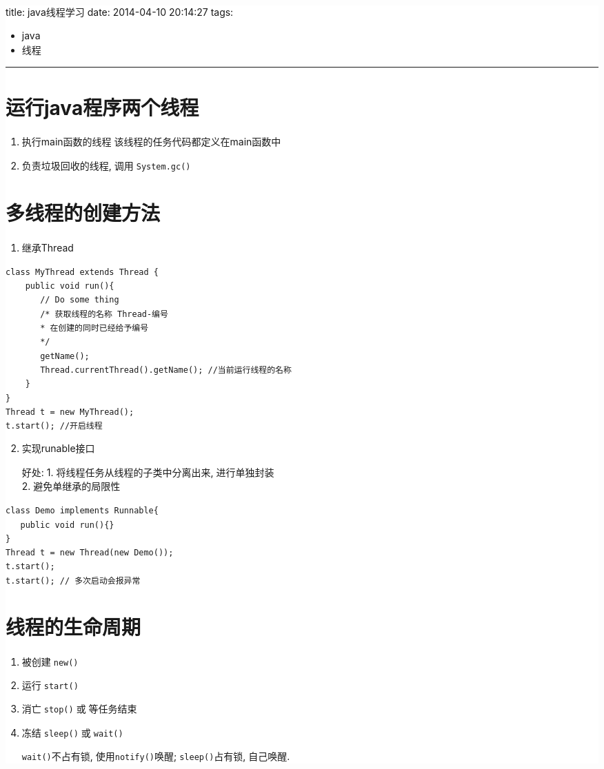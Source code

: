 title: java线程学习
date: 2014-04-10 20:14:27
tags:
- java
- 线程
---
# 运行java程序两个线程 #
1. 执行main函数的线程
    该线程的任务代码都定义在main函数中

2. 负责垃圾回收的线程, 调用 `System.gc()`

# 多线程的创建方法 #
1. 继承Thread
~~~~~~
class MyThread extends Thread {
    public void run(){
       // Do some thing
       /* 获取线程的名称 Thread-编号
       * 在创建的同时已经给予编号
       */
       getName();
       Thread.currentThread().getName(); //当前运行线程的名称
    }
}
Thread t = new MyThread();
t.start(); //开启线程
~~~~~~
2. 实现runable接口

    好处: 1. 将线程任务从线程的子类中分离出来, 进行单独封装  
    2. 避免单继承的局限性
~~~~~~
class Demo implements Runnable{
   public void run(){}
}
Thread t = new Thread(new Demo());
t.start();
t.start(); // 多次启动会报异常
~~~~~~

# 线程的生命周期 #
1. 被创建 `new()`
2. 运行 `start()`
3. 消亡 `stop()` 或 等任务结束
4. 冻结 `sleep()` 或 `wait()`

    `wait()`不占有锁, 使用`notify()`唤醒;
    `sleep()`占有锁, 自己唤醒.

